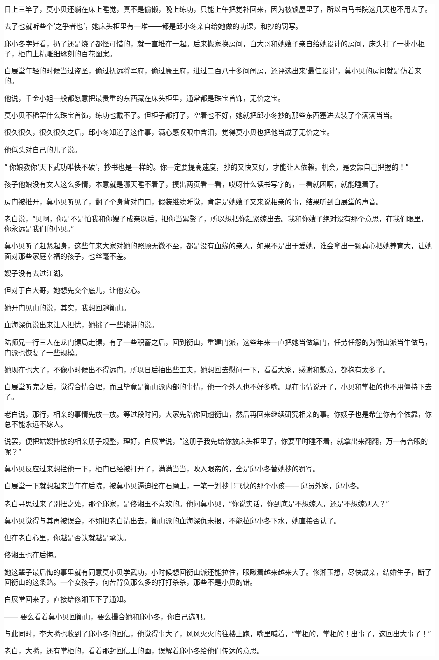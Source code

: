 日上三竿了，莫小贝还躺在床上睡觉，真不是偷懒，晚上练功，只能上午把觉补回来，因为被锁屋里了，所以白马书院这几天也不用去了。

去了也就听些个‘之乎者也’，她床头柜里有一堆——都是邱小冬亲自给她做的功课，和抄的罚写。

邱小冬字好看，扔了还是烧了都怪可惜的，就一直堆在一起。后来搬家换房间，白大哥和她嫂子亲自给她设计的房间，床头打了一排小柜子，柜门上精雕细琢刻的百花图案。

白展堂年轻的时候当过盗圣，偷过抚远将军府，偷过康王府，进过二百八十多间闺房，还评选出来‘最佳设计’，莫小贝的房间就是仿着来的。

他说，千金小姐一般都愿意把最贵重的东西藏在床头柜里，通常都是珠宝首饰，无价之宝。

莫小贝不稀罕什么珠宝首饰，练功也戴不了。但柜子都打了，空着也不好，她就把邱小冬抄的那些东西塞进去装了个满满当当。

很久很久，很久很久之后，邱小冬知道了这件事，满心感叹眼中含泪，觉得莫小贝也把他当成了无价之宝。

他低头对自己的儿子说。

“ 你娘教你‘天下武功唯快不破’，抄书也是一样的。你一定要提高速度，抄的又快又好，才能让人依赖。机会，是要靠自己把握的！”

孩子他娘没有文人这么多情，本意就是哪天睡不着了，摸出两页看一看，哎呀什么读书写字的，一看就困啊，就能睡着了。

房门被推开，莫小贝听见了，翻了个身背对门口，假装继续睡觉，肯定是她嫂子又来说相亲的事，结果听到白展堂的声音。

老白说，“贝啊，你是不是怕我和你嫂子成亲以后，把你当累赘了，所以想把你赶紧嫁出去。我和你嫂子绝对没有那个意思，在我们眼里，你永远是我们的小贝。”

莫小贝听了赶紧起身，这些年来大家对她的照顾无微不至，都是没有血缘的亲人，如果不是出于爱她，谁会拿出一颗真心把她养育大，让她面对那些家庭幸福的孩子，也丝毫不差。

嫂子没有去过江湖。

但对于白大哥，她想先交个底儿，让他安心。

她开门见山的说，其实，我想回趟衡山。

血海深仇说出来让人担忧，她挑了一些能讲的说。

陆师兄一行三人在龙门镖局走镖，有了一些积蓄之后，回到衡山，重建门派，这些年来一直把她当做掌门，任劳任怨的为衡山派当牛做马，门派也恢复了一些规模。

她现在也大了，不像小时候出不得远门，所以日后抽出些工夫，她想回去慰问一下，看看大家，感谢和歉意，都抱有太多了。

白展堂听完之后，觉得合情合理，而且毕竟是衡山派内部的事情，他一个外人也不好多嘴。现在事情说开了，小贝和掌柜的也不用僵持下去了。

老白说，那行，相亲的事情先放一放。等过段时间，大家先陪你回趟衡山，然后再回来继续研究相亲的事。你嫂子也是希望你有个依靠，你总不能永远不嫁人。

说罢，便把姑嫂摔散的相亲册子规整，理好，白展堂说，“这册子我先给你放床头柜里了，你要平时睡不着，就拿出来翻翻，万一有合眼的呢？”

莫小贝反应过来想拦他一下，柜门已经被打开了，满满当当，映入眼帘的，全是邱小冬替她抄的罚写。

白展堂一下就想起来当年在后院，被莫小贝逼迫拴在石磨上，一笔一划抄书飞快的那个小孩—— 邱员外家，邱小冬。

老白寻思过来了别扭之处，那个邱家，是佟湘玉不喜欢的。他问莫小贝，“你说实话，你到底是不想嫁人，还是不想嫁别人？”

莫小贝觉得与其再被误会，不如把老白请出去，衡山派的血海深仇未报，不能拉邱小冬下水，她直接否认了。

但在老白心里，你越是否认就越是承认。

佟湘玉也在后悔。

她这辈子最后悔的事里就有同意莫小贝学武功，小时候想回衡山派还能拉住，眼瞅着越来越来大了。佟湘玉想，尽快成亲，结婚生子，断了回衡山的这条路。一个女孩子，何苦背负那么多的打打杀杀，那些不是小贝的错。

白展堂回来了，直接给佟湘玉下了通知。

—— 要么看着莫小贝回衡山，要么撮合她和邱小冬，你自己选吧。

与此同时，李大嘴也收到了邱小冬的回信，他觉得事大了，风风火火的往楼上跑，嘴里喊着，“掌柜的，掌柜的！出事了，这回出大事了！”

老白，大嘴，还有掌柜的，看着那封回信上的画，误解着邱小冬给他们传达的意思。
